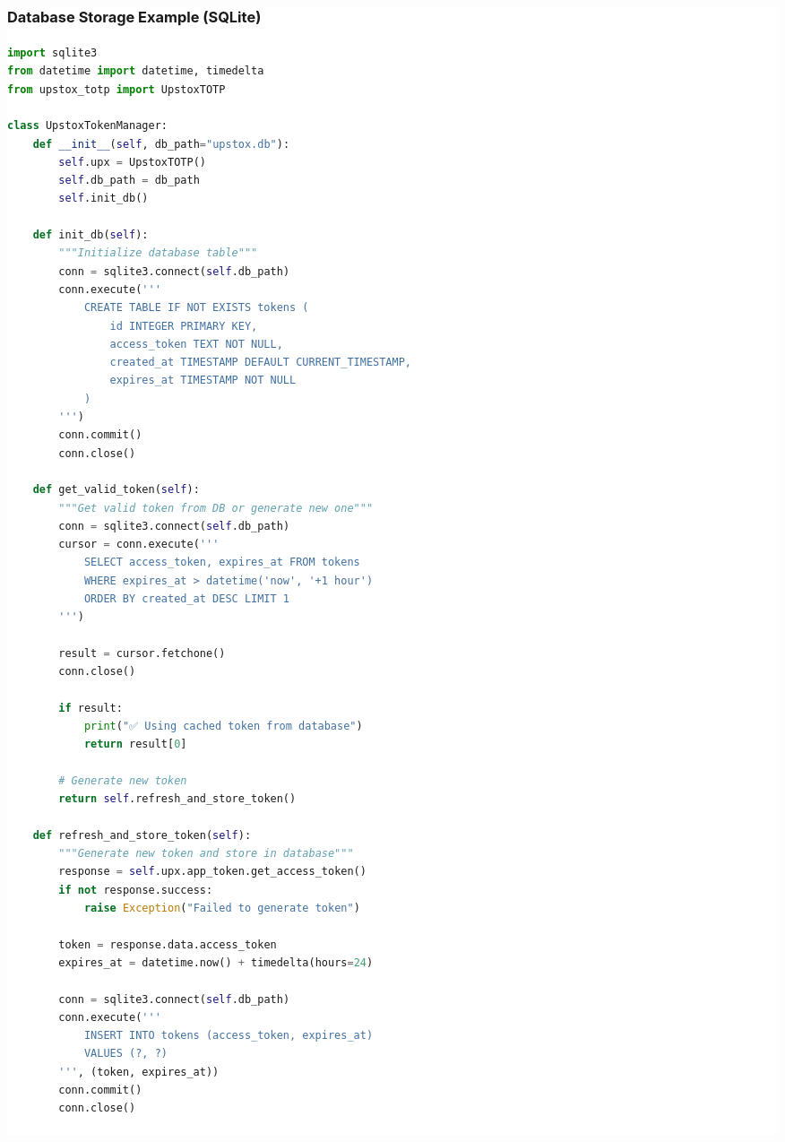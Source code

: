 ### Database Storage Example (SQLite)

```python
import sqlite3
from datetime import datetime, timedelta
from upstox_totp import UpstoxTOTP

class UpstoxTokenManager:
    def __init__(self, db_path="upstox.db"):
        self.upx = UpstoxTOTP()
        self.db_path = db_path
        self.init_db()
    
    def init_db(self):
        """Initialize database table"""
        conn = sqlite3.connect(self.db_path)
        conn.execute('''
            CREATE TABLE IF NOT EXISTS tokens (
                id INTEGER PRIMARY KEY,
                access_token TEXT NOT NULL,
                created_at TIMESTAMP DEFAULT CURRENT_TIMESTAMP,
                expires_at TIMESTAMP NOT NULL
            )
        ''')
        conn.commit()
        conn.close()
    
    def get_valid_token(self):
        """Get valid token from DB or generate new one"""
        conn = sqlite3.connect(self.db_path)
        cursor = conn.execute('''
            SELECT access_token, expires_at FROM tokens 
            WHERE expires_at > datetime('now', '+1 hour')
            ORDER BY created_at DESC LIMIT 1
        ''')
        
        result = cursor.fetchone()
        conn.close()
        
        if result:
            print("✅ Using cached token from database")
            return result[0]
        
        # Generate new token
        return self.refresh_and_store_token()
    
    def refresh_and_store_token(self):
        """Generate new token and store in database"""
        response = self.upx.app_token.get_access_token()
        if not response.success:
            raise Exception("Failed to generate token")
        
        token = response.data.access_token
        expires_at = datetime.now() + timedelta(hours=24)
        
        conn = sqlite3.connect(self.db_path)
        conn.execute('''
            INSERT INTO tokens (access_token, expires_at)
            VALUES (?, ?)
        ''', (token, expires_at))
        conn.commit()
        conn.close()
        
```